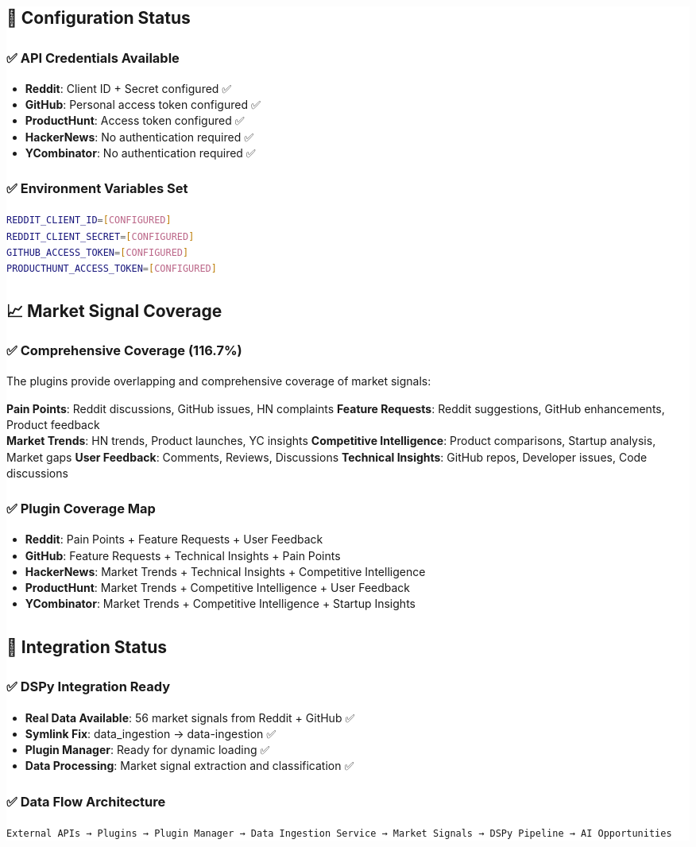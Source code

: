 ## 🔧 Configuration Status

### ✅ API Credentials Available
- **Reddit**: Client ID + Secret configured ✅
- **GitHub**: Personal access token configured ✅  
- **ProductHunt**: Access token configured ✅
- **HackerNews**: No authentication required ✅
- **YCombinator**: No authentication required ✅

### ✅ Environment Variables Set
```bash
REDDIT_CLIENT_ID=[CONFIGURED]
REDDIT_CLIENT_SECRET=[CONFIGURED]
GITHUB_ACCESS_TOKEN=[CONFIGURED]
PRODUCTHUNT_ACCESS_TOKEN=[CONFIGURED]
```

## 📈 Market Signal Coverage

### ✅ Comprehensive Coverage (116.7%)
The plugins provide overlapping and comprehensive coverage of market signals:

**Pain Points**: Reddit discussions, GitHub issues, HN complaints
**Feature Requests**: Reddit suggestions, GitHub enhancements, Product feedback  
**Market Trends**: HN trends, Product launches, YC insights
**Competitive Intelligence**: Product comparisons, Startup analysis, Market gaps
**User Feedback**: Comments, Reviews, Discussions
**Technical Insights**: GitHub repos, Developer issues, Code discussions

### ✅ Plugin Coverage Map
- **Reddit**: Pain Points + Feature Requests + User Feedback
- **GitHub**: Feature Requests + Technical Insights + Pain Points
- **HackerNews**: Market Trends + Technical Insights + Competitive Intelligence
- **ProductHunt**: Market Trends + Competitive Intelligence + User Feedback
- **YCombinator**: Market Trends + Competitive Intelligence + Startup Insights

## 🚀 Integration Status

### ✅ DSPy Integration Ready
- **Real Data Available**: 56 market signals from Reddit + GitHub ✅
- **Symlink Fix**: data_ingestion -> data-ingestion ✅
- **Plugin Manager**: Ready for dynamic loading ✅
- **Data Processing**: Market signal extraction and classification ✅

### ✅ Data Flow Architecture
```
External APIs → Plugins → Plugin Manager → Data Ingestion Service → Market Signals → DSPy Pipeline → AI Opportunities
```
